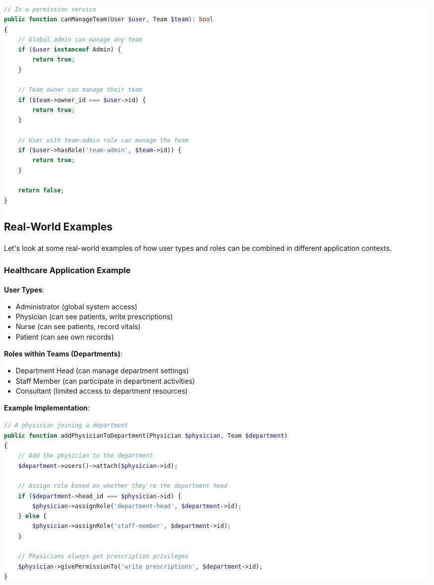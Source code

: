```php
// In a permission service
public function canManageTeam(User $user, Team $team): bool
{
    // Global admin can manage any team
    if ($user instanceof Admin) {
        return true;
    }
    
    // Team owner can manage their team
    if ($team->owner_id === $user->id) {
        return true;
    }
    
    // User with team-admin role can manage the team
    if ($user->hasRole('team-admin', $team->id)) {
        return true;
    }
    
    return false;
}
```

## Real-World Examples

Let's look at some real-world examples of how user types and roles can be combined in different application contexts.

### Healthcare Application Example

**User Types**:
- Administrator (global system access)
- Physician (can see patients, write prescriptions)
- Nurse (can see patients, record vitals)
- Patient (can see own records)

**Roles within Teams (Departments)**:
- Department Head (can manage department settings)
- Staff Member (can participate in department activities)
- Consultant (limited access to department resources)

**Example Implementation**:

```php
// A physician joining a department
public function addPhysicianToDepartment(Physician $physician, Team $department)
{
    // Add the physician to the department
    $department->users()->attach($physician->id);
    
    // Assign role based on whether they're the department head
    if ($department->head_id === $physician->id) {
        $physician->assignRole('department-head', $department->id);
    } else {
        $physician->assignRole('staff-member', $department->id);
    }
    
    // Physicians always get prescription privileges
    $physician->givePermissionTo('write prescriptions', $department->id);
}
```
